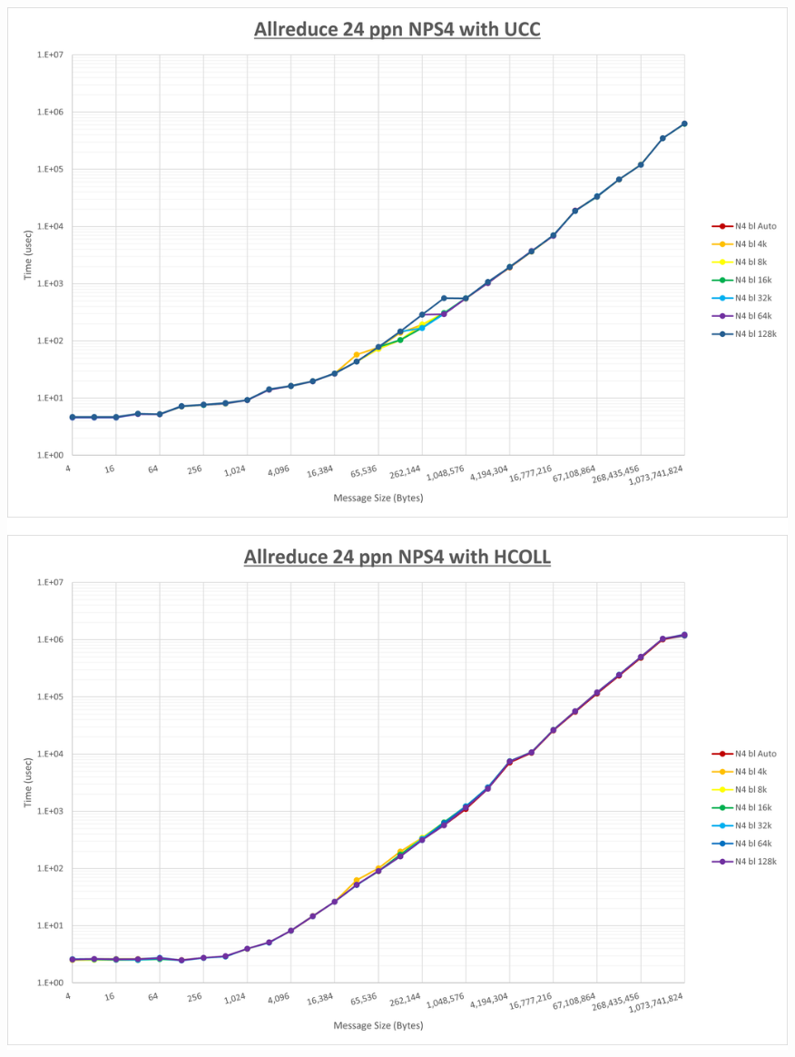 ![Allreduce 24 processes NPS4 UCC](are_24_n4_uc.png)

![Allreduce 24 processes NPS4 HCOLL](are_24_n4_hc.png)
